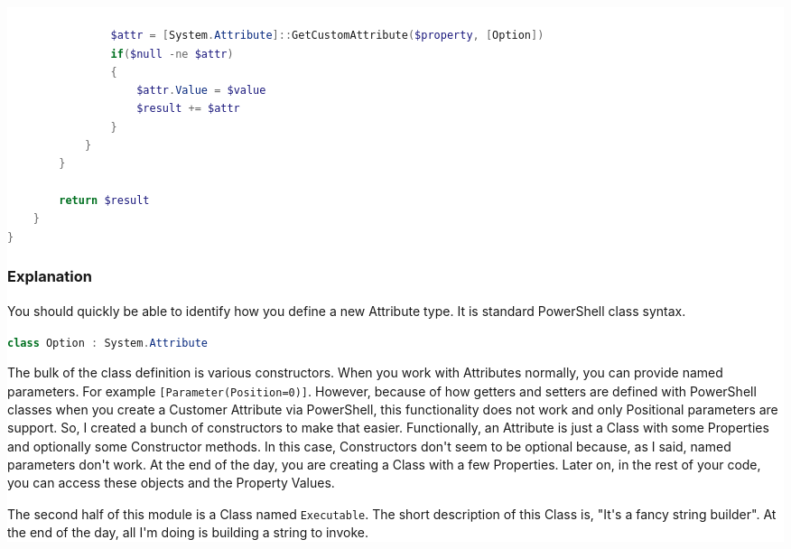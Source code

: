 ```powershell

                $attr = [System.Attribute]::GetCustomAttribute($property, [Option])
                if($null -ne $attr)
                {
                    $attr.Value = $value
                    $result += $attr
                }
            }
        }

        return $result
    }
}
```

### Explanation

You should quickly be able to identify how you define a new Attribute type. It is standard PowerShell class syntax.

```powershell
class Option : System.Attribute
```

The bulk of the class definition is various constructors. When you work with Attributes normally, you can provide named parameters. For example `[Parameter(Position=0)]`. However, because of how getters and setters are defined with PowerShell classes when you create a Customer Attribute via PowerShell, this functionality does not work and only Positional parameters are support. So, I created a bunch of constructors to make that easier. Functionally, an Attribute is just a Class with some Properties and optionally some Constructor methods. In this case, Constructors don't seem to be optional because, as I said, named parameters don't work. At the end of the day, you are creating a Class with a few Properties. Later on, in the rest of your code, you can access these objects and the Property Values.

The second half of this module is a Class named `Executable`. The short description of this Class is, "It's a fancy string builder". At the end of the day, all I'm doing is building a string to invoke.